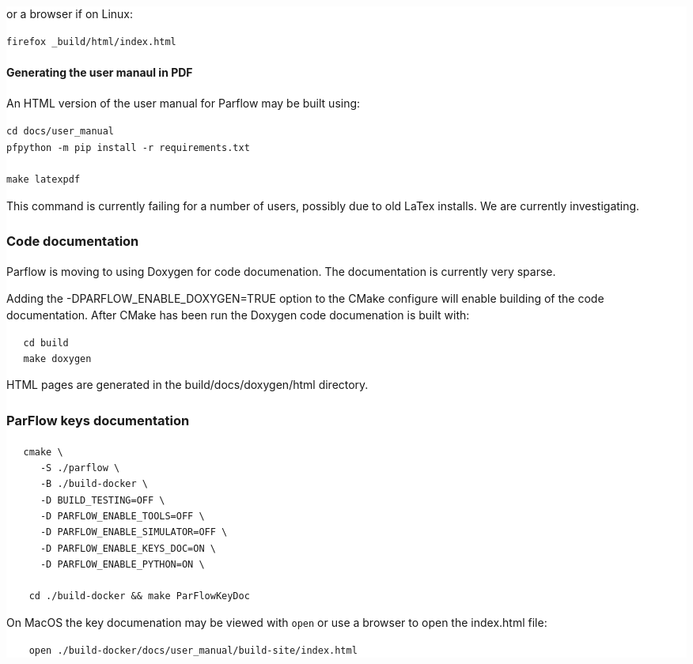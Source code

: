 or a browser if on Linux:

```shell
firefox _build/html/index.html
```

#### Generating the user manaul in PDF

An HTML version of the user manual for Parflow may be built using:

```shell
cd docs/user_manual
pfpython -m pip install -r requirements.txt

make latexpdf
```

This command is currently failing for a number of users, possibly due
to old LaTex installs.  We are currently investigating.

### Code documentation

Parflow is moving to using Doxygen for code documenation.  The documentation is currently very sparse.

Adding the -DPARFLOW_ENABLE_DOXYGEN=TRUE option to the CMake configure
will enable building of the code documentation.  After CMake has been
run the Doxygen code documenation is built with:

```shell
   cd build
   make doxygen
```

HTML pages are generated in the build/docs/doxygen/html directory.

### ParFlow keys documentation

```shell
   cmake \
      -S ./parflow \
      -B ./build-docker \
      -D BUILD_TESTING=OFF \
      -D PARFLOW_ENABLE_TOOLS=OFF \
      -D PARFLOW_ENABLE_SIMULATOR=OFF \
      -D PARFLOW_ENABLE_KEYS_DOC=ON \
      -D PARFLOW_ENABLE_PYTHON=ON \

    cd ./build-docker && make ParFlowKeyDoc
```

On MacOS the key documenation may be viewed with `open` or use a browser to open the index.html file:

```
    open ./build-docker/docs/user_manual/build-site/index.html
```	
